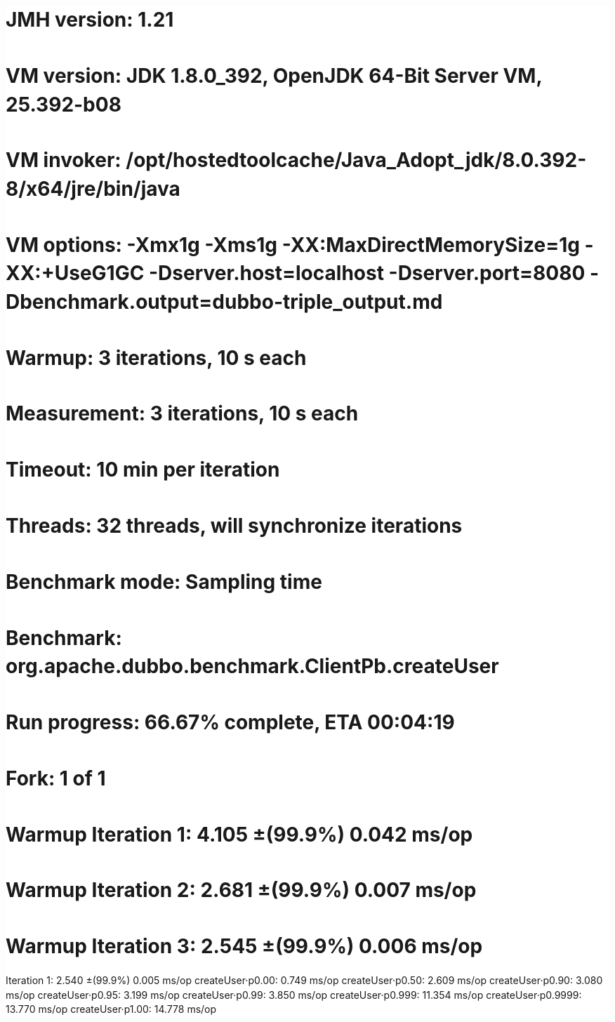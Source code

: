 
# JMH version: 1.21
# VM version: JDK 1.8.0_392, OpenJDK 64-Bit Server VM, 25.392-b08
# VM invoker: /opt/hostedtoolcache/Java_Adopt_jdk/8.0.392-8/x64/jre/bin/java
# VM options: -Xmx1g -Xms1g -XX:MaxDirectMemorySize=1g -XX:+UseG1GC -Dserver.host=localhost -Dserver.port=8080 -Dbenchmark.output=dubbo-triple_output.md
# Warmup: 3 iterations, 10 s each
# Measurement: 3 iterations, 10 s each
# Timeout: 10 min per iteration
# Threads: 32 threads, will synchronize iterations
# Benchmark mode: Sampling time
# Benchmark: org.apache.dubbo.benchmark.ClientPb.createUser

# Run progress: 66.67% complete, ETA 00:04:19
# Fork: 1 of 1
# Warmup Iteration   1: 4.105 ±(99.9%) 0.042 ms/op
# Warmup Iteration   2: 2.681 ±(99.9%) 0.007 ms/op
# Warmup Iteration   3: 2.545 ±(99.9%) 0.006 ms/op
Iteration   1: 2.540 ±(99.9%) 0.005 ms/op
                 createUser·p0.00:   0.749 ms/op
                 createUser·p0.50:   2.609 ms/op
                 createUser·p0.90:   3.080 ms/op
                 createUser·p0.95:   3.199 ms/op
                 createUser·p0.99:   3.850 ms/op
                 createUser·p0.999:  11.354 ms/op
                 createUser·p0.9999: 13.770 ms/op
                 createUser·p1.00:   14.778 ms/op
